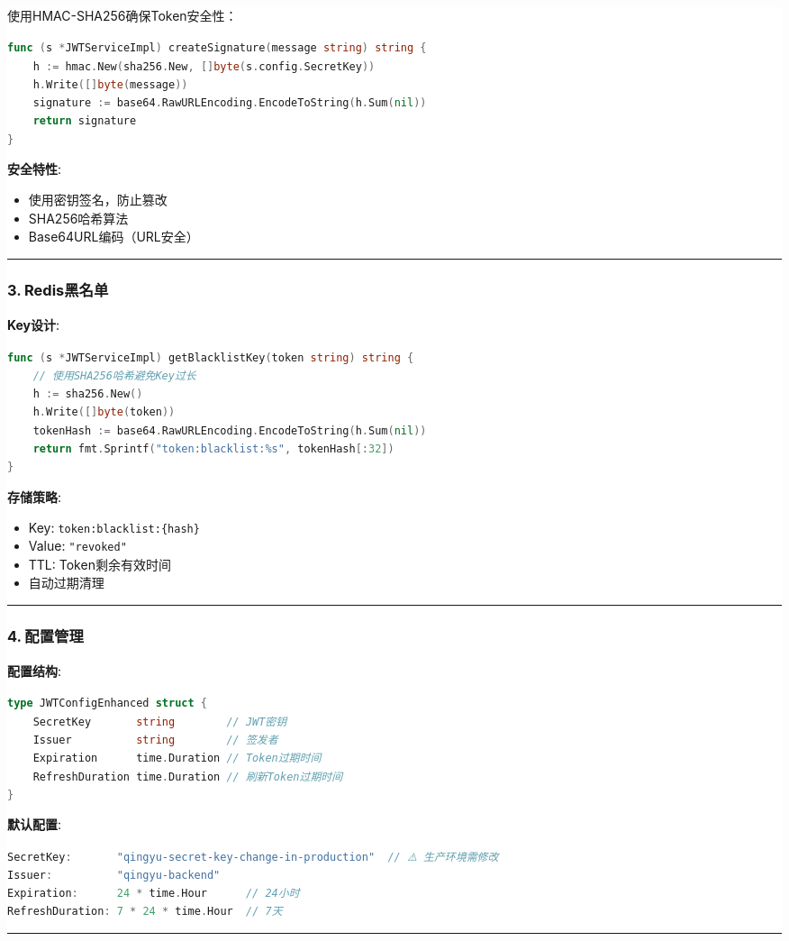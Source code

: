 使用HMAC-SHA256确保Token安全性：

```go
func (s *JWTServiceImpl) createSignature(message string) string {
    h := hmac.New(sha256.New, []byte(s.config.SecretKey))
    h.Write([]byte(message))
    signature := base64.RawURLEncoding.EncodeToString(h.Sum(nil))
    return signature
}
```

**安全特性**:
- 使用密钥签名，防止篡改
- SHA256哈希算法
- Base64URL编码（URL安全）

---

### 3. Redis黑名单

**Key设计**:
```go
func (s *JWTServiceImpl) getBlacklistKey(token string) string {
    // 使用SHA256哈希避免Key过长
    h := sha256.New()
    h.Write([]byte(token))
    tokenHash := base64.RawURLEncoding.EncodeToString(h.Sum(nil))
    return fmt.Sprintf("token:blacklist:%s", tokenHash[:32])
}
```

**存储策略**:
- Key: `token:blacklist:{hash}`
- Value: `"revoked"`
- TTL: Token剩余有效时间
- 自动过期清理

---

### 4. 配置管理

**配置结构**:
```go
type JWTConfigEnhanced struct {
    SecretKey       string        // JWT密钥
    Issuer          string        // 签发者
    Expiration      time.Duration // Token过期时间
    RefreshDuration time.Duration // 刷新Token过期时间
}
```

**默认配置**:
```go
SecretKey:       "qingyu-secret-key-change-in-production"  // ⚠️ 生产环境需修改
Issuer:          "qingyu-backend"
Expiration:      24 * time.Hour      // 24小时
RefreshDuration: 7 * 24 * time.Hour  // 7天
```

---